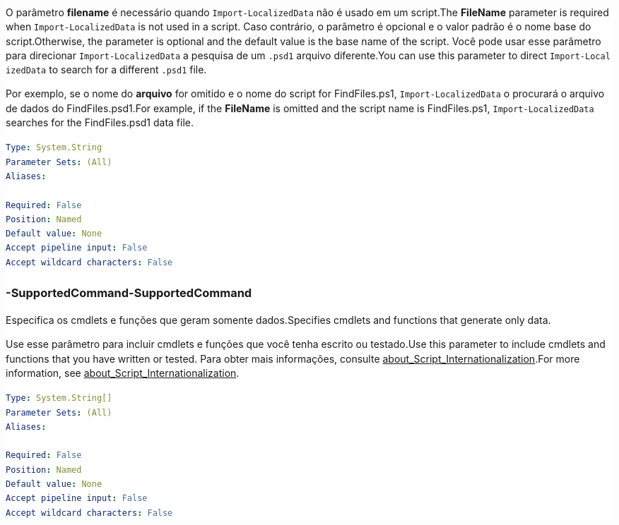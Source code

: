 <span data-ttu-id="22a45-177">O parâmetro **filename** é necessário quando `Import-LocalizedData` não é usado em um script.</span><span class="sxs-lookup"><span data-stu-id="22a45-177">The **FileName** parameter is required when `Import-LocalizedData` is not used in a script.</span></span>
<span data-ttu-id="22a45-178">Caso contrário, o parâmetro é opcional e o valor padrão é o nome base do script.</span><span class="sxs-lookup"><span data-stu-id="22a45-178">Otherwise, the parameter is optional and the default value is the base name of the script.</span></span> <span data-ttu-id="22a45-179">Você pode usar esse parâmetro para direcionar `Import-LocalizedData` a pesquisa de um `.psd1` arquivo diferente.</span><span class="sxs-lookup"><span data-stu-id="22a45-179">You can use this parameter to direct `Import-LocalizedData` to search for a different `.psd1` file.</span></span>

<span data-ttu-id="22a45-180">Por exemplo, se o nome do **arquivo** for omitido e o nome do script for FindFiles.ps1, `Import-LocalizedData` o procurará o arquivo de dados do FindFiles.psd1.</span><span class="sxs-lookup"><span data-stu-id="22a45-180">For example, if the **FileName** is omitted and the script name is FindFiles.ps1, `Import-LocalizedData` searches for the FindFiles.psd1 data file.</span></span>

```yaml
Type: System.String
Parameter Sets: (All)
Aliases:

Required: False
Position: Named
Default value: None
Accept pipeline input: False
Accept wildcard characters: False
```

### <span data-ttu-id="22a45-181">-SupportedCommand</span><span class="sxs-lookup"><span data-stu-id="22a45-181">-SupportedCommand</span></span>

<span data-ttu-id="22a45-182">Especifica os cmdlets e funções que geram somente dados.</span><span class="sxs-lookup"><span data-stu-id="22a45-182">Specifies cmdlets and functions that generate only data.</span></span>

<span data-ttu-id="22a45-183">Use esse parâmetro para incluir cmdlets e funções que você tenha escrito ou testado.</span><span class="sxs-lookup"><span data-stu-id="22a45-183">Use this parameter to include cmdlets and functions that you have written or tested.</span></span> <span data-ttu-id="22a45-184">Para obter mais informações, consulte [about_Script_Internationalization](../Microsoft.PowerShell.Core/About/about_Script_Internationalization.md).</span><span class="sxs-lookup"><span data-stu-id="22a45-184">For more information, see [about_Script_Internationalization](../Microsoft.PowerShell.Core/About/about_Script_Internationalization.md).</span></span>

```yaml
Type: System.String[]
Parameter Sets: (All)
Aliases:

Required: False
Position: Named
Default value: None
Accept pipeline input: False
Accept wildcard characters: False
```
